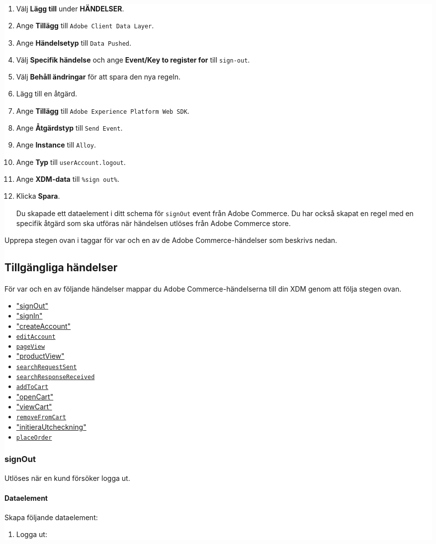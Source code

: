 1. Välj **Lägg till** under **HÄNDELSER**.

1. Ange **Tillägg** till `Adobe Client Data Layer`.

1. Ange **Händelsetyp** till `Data Pushed`.

1. Välj **Specifik händelse** och ange **Event/Key to register for** till `sign-out`.

1. Välj **Behåll ändringar** för att spara den nya regeln.

1. Lägg till en åtgärd.

1. Ange **Tillägg** till `Adobe Experience Platform Web SDK`.

1. Ange **Åtgärdstyp** till `Send Event`.

1. Ange **Instance** till `Alloy`.

1. Ange **Typ** till `userAccount.logout`.

1. Ange **XDM-data** till `%sign out%`.

1. Klicka **Spara**.

   Du skapade ett dataelement i ditt schema för `signOut` event från Adobe Commerce. Du har också skapat en regel med en specifik åtgärd som ska utföras när händelsen utlöses från Adobe Commerce store.

Upprepa stegen ovan i taggar för var och en av de Adobe Commerce-händelser som beskrivs nedan.

## Tillgängliga händelser

För var och en av följande händelser mappar du Adobe Commerce-händelserna till din XDM genom att följa stegen ovan.

- [&quot;signOut&quot;](#signout)
- [&quot;signIn&quot;](#signin)
- [&quot;createAccount&quot;](#createaccount)
- [`editAccount`](#editaccount)
- [`pageView`](#pageview)
- [&quot;productView&quot;](#productview)
- [`searchRequestSent`](#searchrequestsent)
- [`searchResponseReceived`](#searchresponsereceived)
- [`addToCart`](#addtocart)
- [&quot;openCart&quot;](#opencart)
- [&quot;viewCart&quot;](#viewcart)
- [`removeFromCart`](#removefromcart)
- [&quot;initieraUtcheckning&quot;](#initiatecheckout)
- [`placeOrder`](#placeorder)

### signOut

Utlöses när en kund försöker logga ut.

#### Dataelement

Skapa följande dataelement:

1. Logga ut:
